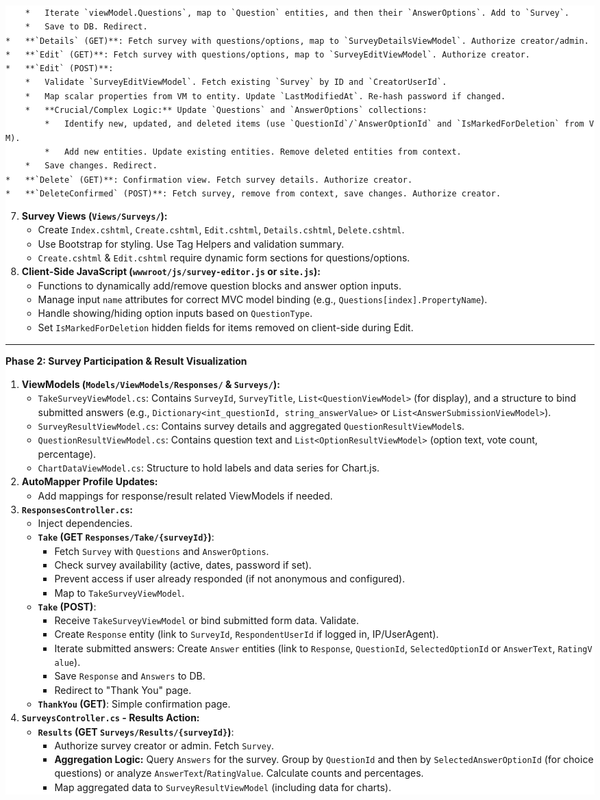         *   Iterate `viewModel.Questions`, map to `Question` entities, and then their `AnswerOptions`. Add to `Survey`.
        *   Save to DB. Redirect.
    *   **`Details` (GET)**: Fetch survey with questions/options, map to `SurveyDetailsViewModel`. Authorize creator/admin.
    *   **`Edit` (GET)**: Fetch survey with questions/options, map to `SurveyEditViewModel`. Authorize creator.
    *   **`Edit` (POST)**:
        *   Validate `SurveyEditViewModel`. Fetch existing `Survey` by ID and `CreatorUserId`.
        *   Map scalar properties from VM to entity. Update `LastModifiedAt`. Re-hash password if changed.
        *   **Crucial/Complex Logic:** Update `Questions` and `AnswerOptions` collections:
            *   Identify new, updated, and deleted items (use `QuestionId`/`AnswerOptionId` and `IsMarkedForDeletion` from VM).
            *   Add new entities. Update existing entities. Remove deleted entities from context.
        *   Save changes. Redirect.
    *   **`Delete` (GET)**: Confirmation view. Fetch survey details. Authorize creator.
    *   **`DeleteConfirmed` (POST)**: Fetch survey, remove from context, save changes. Authorize creator.
7.  **Survey Views (`Views/Surveys/`):**
    *   Create `Index.cshtml`, `Create.cshtml`, `Edit.cshtml`, `Details.cshtml`, `Delete.cshtml`.
    *   Use Bootstrap for styling. Use Tag Helpers and validation summary.
    *   `Create.cshtml` & `Edit.cshtml` require dynamic form sections for questions/options.
8.  **Client-Side JavaScript (`wwwroot/js/survey-editor.js` or `site.js`):**
    *   Functions to dynamically add/remove question blocks and answer option inputs.
    *   Manage input `name` attributes for correct MVC model binding (e.g., `Questions[index].PropertyName`).
    *   Handle showing/hiding option inputs based on `QuestionType`.
    *   Set `IsMarkedForDeletion` hidden fields for items removed on client-side during Edit.

---

**Phase 2: Survey Participation & Result Visualization**

1.  **ViewModels (`Models/ViewModels/Responses/` & `Surveys/`):**
    *   `TakeSurveyViewModel.cs`: Contains `SurveyId`, `SurveyTitle`, `List<QuestionViewModel>` (for display), and a structure to bind submitted answers (e.g., `Dictionary<int_questionId, string_answerValue>` or `List<AnswerSubmissionViewModel>`).
    *   `SurveyResultViewModel.cs`: Contains survey details and aggregated `QuestionResultViewModel`s.
    *   `QuestionResultViewModel.cs`: Contains question text and `List<OptionResultViewModel>` (option text, vote count, percentage).
    *   `ChartDataViewModel.cs`: Structure to hold labels and data series for Chart.js.
2.  **AutoMapper Profile Updates:**
    *   Add mappings for response/result related ViewModels if needed.
3.  **`ResponsesController.cs`:**
    *   Inject dependencies.
    *   **`Take` (GET `Responses/Take/{surveyId}`)**:
        *   Fetch `Survey` with `Questions` and `AnswerOptions`.
        *   Check survey availability (active, dates, password if set).
        *   Prevent access if user already responded (if not anonymous and configured).
        *   Map to `TakeSurveyViewModel`.
    *   **`Take` (POST)**:
        *   Receive `TakeSurveyViewModel` or bind submitted form data. Validate.
        *   Create `Response` entity (link to `SurveyId`, `RespondentUserId` if logged in, IP/UserAgent).
        *   Iterate submitted answers: Create `Answer` entities (link to `Response`, `QuestionId`, `SelectedOptionId` or `AnswerText`, `RatingValue`).
        *   Save `Response` and `Answers` to DB.
        *   Redirect to "Thank You" page.
    *   **`ThankYou` (GET)**: Simple confirmation page.
4.  **`SurveysController.cs` - Results Action:**
    *   **`Results` (GET `Surveys/Results/{surveyId}`)**:
        *   Authorize survey creator or admin. Fetch `Survey`.
        *   **Aggregation Logic:** Query `Answers` for the survey. Group by `QuestionId` and then by `SelectedAnswerOptionId` (for choice questions) or analyze `AnswerText`/`RatingValue`. Calculate counts and percentages.
        *   Map aggregated data to `SurveyResultViewModel` (including data for charts).